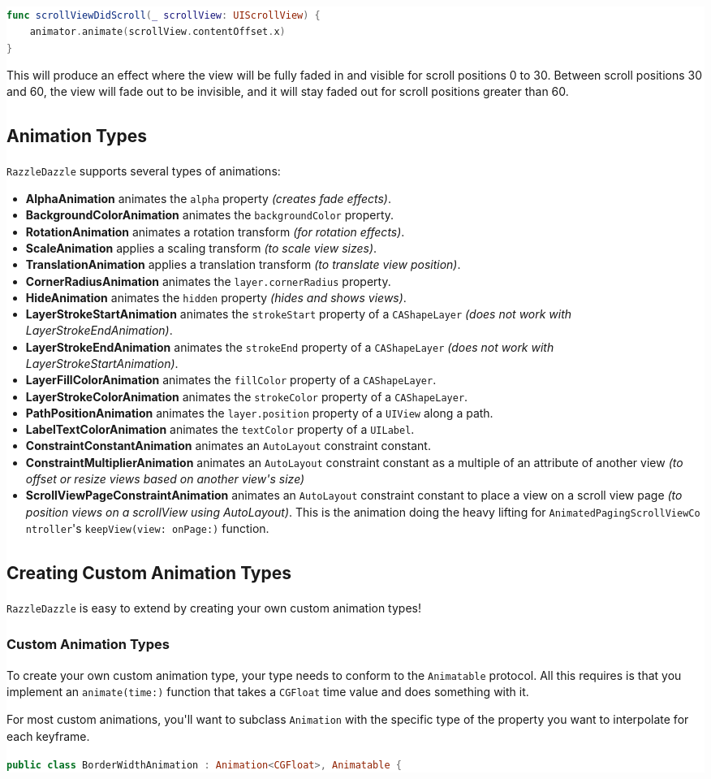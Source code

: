 ```swift
func scrollViewDidScroll(_ scrollView: UIScrollView) {
	animator.animate(scrollView.contentOffset.x)
}
```

This will produce an effect where the view will be fully faded in and visible for scroll positions 0 to 30. Between scroll positions 30 and 60, the view will fade out to be invisible, and it will stay faded out for scroll positions greater than 60.

## Animation Types

`RazzleDazzle` supports several types of animations:

* **AlphaAnimation** animates the `alpha` property _(creates fade effects)_.
* **BackgroundColorAnimation** animates the `backgroundColor` property.
* **RotationAnimation** animates a rotation transform _(for rotation effects)_.
* **ScaleAnimation** applies a scaling transform _(to scale view sizes)_.
* **TranslationAnimation** applies a translation transform _(to translate view position)_.
* **CornerRadiusAnimation** animates the `layer.cornerRadius` property.
* **HideAnimation** animates the `hidden` property _(hides and shows views)_.
* **LayerStrokeStartAnimation** animates the `strokeStart` property of a `CAShapeLayer` _(does not work with LayerStrokeEndAnimation)_.
* **LayerStrokeEndAnimation** animates the `strokeEnd` property of a `CAShapeLayer` _(does not work with LayerStrokeStartAnimation)_.
* **LayerFillColorAnimation** animates the `fillColor` property of a `CAShapeLayer`.
* **LayerStrokeColorAnimation** animates the `strokeColor` property of a `CAShapeLayer`.
* **PathPositionAnimation** animates the `layer.position` property of a `UIView` along a path.
* **LabelTextColorAnimation** animates the `textColor` property of a `UILabel`.
* **ConstraintConstantAnimation** animates an `AutoLayout` constraint constant.
* **ConstraintMultiplierAnimation** animates an `AutoLayout` constraint constant as a multiple of an attribute of another view _(to offset or resize views based on another view's size)_
* **ScrollViewPageConstraintAnimation** animates an `AutoLayout` constraint constant to place a view on a scroll view page _(to position views on a scrollView using AutoLayout)_. This is the animation doing the heavy lifting for `AnimatedPagingScrollViewController`'s `keepView(view: onPage:)` function.

## Creating Custom Animation Types

`RazzleDazzle` is easy to extend by creating your own custom animation types!

### Custom Animation Types

To create your own custom animation type, your type needs to conform to the `Animatable` protocol. All this requires is that you implement an `animate(time:)` function that takes a `CGFloat` time value and does something with it.

For most custom animations, you'll want to subclass `Animation` with the specific type of the property you want to interpolate for each keyframe.

```swift
public class BorderWidthAnimation : Animation<CGFloat>, Animatable {
```
